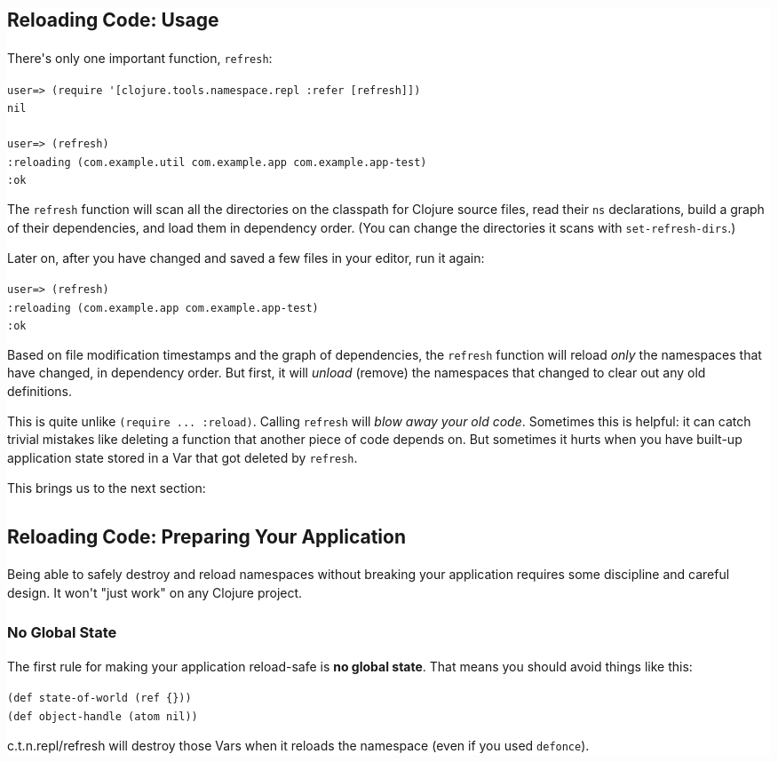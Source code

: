 
Reloading Code: Usage
-----------------------

There's only one important function, `refresh`:

    user=> (require '[clojure.tools.namespace.repl :refer [refresh]])
    nil

    user=> (refresh)
    :reloading (com.example.util com.example.app com.example.app-test)
    :ok

The `refresh` function will scan all the directories on the classpath
for Clojure source files, read their `ns` declarations, build a graph
of their dependencies, and load them in dependency order. (You can
change the directories it scans with `set-refresh-dirs`.)

Later on, after you have changed and saved a few files in your editor,
run it again:

    user=> (refresh)
    :reloading (com.example.app com.example.app-test)
    :ok

Based on file modification timestamps and the graph of dependencies,
the `refresh` function will reload *only* the namespaces that have
changed, in dependency order. But first, it will *unload* (remove) the
namespaces that changed to clear out any old definitions.

This is quite unlike `(require ... :reload)`. Calling `refresh` will
*blow away your old code*. Sometimes this is helpful: it can catch
trivial mistakes like deleting a function that another piece of code
depends on. But sometimes it hurts when you have built-up application
state stored in a Var that got deleted by `refresh`.

This brings us to the next section:



Reloading Code: Preparing Your Application
--------------------------------------------

Being able to safely destroy and reload namespaces without breaking
your application requires some discipline and careful design. It won't
"just work" on any Clojure project.


### No Global State

The first rule for making your application reload-safe is **no global
state**. That means you should avoid things like this:

    (def state-of-world (ref {}))
    (def object-handle (atom nil))

c.t.n.repl/refresh will destroy those Vars when it reloads the
namespace (even if you used `defonce`).


[AOT-compiled]: https://clojure.org/reference/compilation
[Ring]: https://github.com/ring-clojure/ring
[ns-tracker]: https://github.com/weavejester/ns-tracker
[ns]: https://clojure.github.io/clojure/clojure.core-api.html#clojure.core/ns
[require]: https://clojure.github.io/clojure/clojure.core-api.html#clojure.core/require
[Eclipse Public License 1.0]: https://opensource.org/license/epl-1-0/